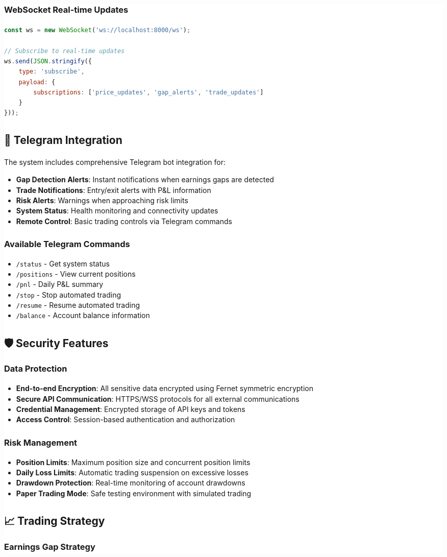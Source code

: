 ### WebSocket Real-time Updates

```javascript
const ws = new WebSocket('ws://localhost:8000/ws');

// Subscribe to real-time updates
ws.send(JSON.stringify({
    type: 'subscribe',
    payload: {
        subscriptions: ['price_updates', 'gap_alerts', 'trade_updates']
    }
}));
```

## 🤖 Telegram Integration

The system includes comprehensive Telegram bot integration for:

- **Gap Detection Alerts**: Instant notifications when earnings gaps are detected
- **Trade Notifications**: Entry/exit alerts with P&L information
- **Risk Alerts**: Warnings when approaching risk limits
- **System Status**: Health monitoring and connectivity updates
- **Remote Control**: Basic trading controls via Telegram commands

### Available Telegram Commands
- `/status` - Get system status
- `/positions` - View current positions
- `/pnl` - Daily P&L summary
- `/stop` - Stop automated trading
- `/resume` - Resume automated trading
- `/balance` - Account balance information

## 🛡️ Security Features

### Data Protection
- **End-to-end Encryption**: All sensitive data encrypted using Fernet symmetric encryption
- **Secure API Communication**: HTTPS/WSS protocols for all external communications
- **Credential Management**: Encrypted storage of API keys and tokens
- **Access Control**: Session-based authentication and authorization

### Risk Management
- **Position Limits**: Maximum position size and concurrent position limits
- **Daily Loss Limits**: Automatic trading suspension on excessive losses
- **Drawdown Protection**: Real-time monitoring of account drawdowns
- **Paper Trading Mode**: Safe testing environment with simulated trading

## 📈 Trading Strategy

### Earnings Gap Strategy
